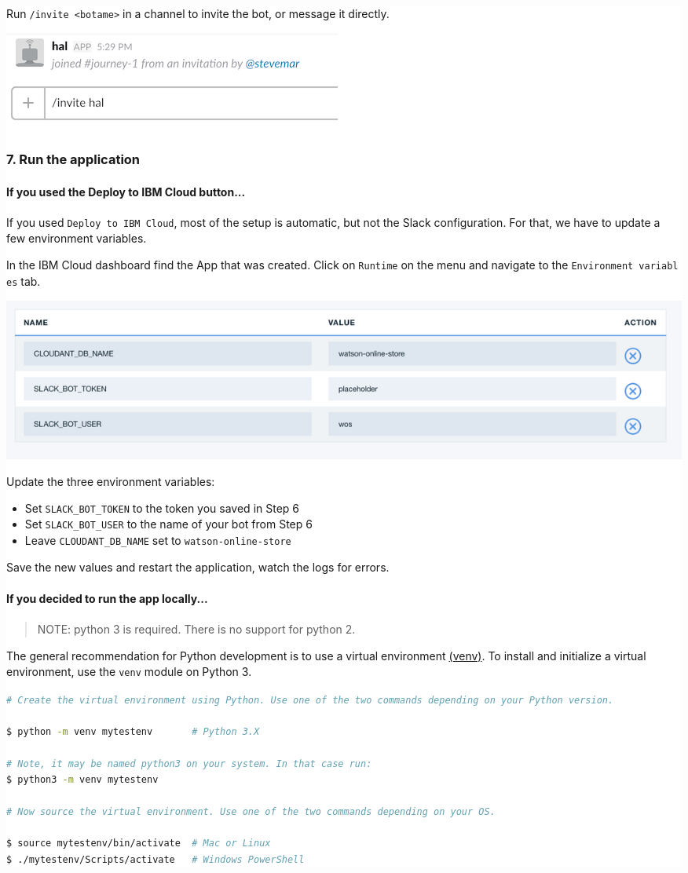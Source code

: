 Run `/invite <botame>` in a channel to invite the bot, or message it directly.

![invite_bot](doc/source/images/invite_bot.png)

### 7. Run the application

#### If you used the Deploy to IBM Cloud button...

If you used ``Deploy to IBM Cloud``, most of the setup is automatic, but not
the Slack configuration. For that, we have to update a few environment variables.

In the IBM Cloud dashboard find the App that was created. Click on ``Runtime`` on the menu and navigate to the ``Environment variables`` tab.

![env_vars](doc/source/images/env_vars.png)

Update the three environment variables:

* Set ``SLACK_BOT_TOKEN`` to the token you saved in Step 6
* Set ``SLACK_BOT_USER`` to the name of your bot from Step 6
* Leave ``CLOUDANT_DB_NAME`` set to ``watson-online-store``

Save the new values and restart the application, watch the logs for errors.

#### If you decided to run the app locally...

> NOTE: python 3 is required. There is no support for python 2.

The general recommendation for Python development is to use a virtual environment [(venv)](https://docs.python.org/3/tutorial/venv.html). To install and initialize a virtual environment, use the `venv` module on Python 3.

```bash
# Create the virtual environment using Python. Use one of the two commands depending on your Python version.

$ python -m venv mytestenv       # Python 3.X

# Note, it may be named python3 on your system. In that case run:
$ python3 -m venv mytestenv

# Now source the virtual environment. Use one of the two commands depending on your OS.

$ source mytestenv/bin/activate  # Mac or Linux
$ ./mytestenv/Scripts/activate   # Windows PowerShell
```

